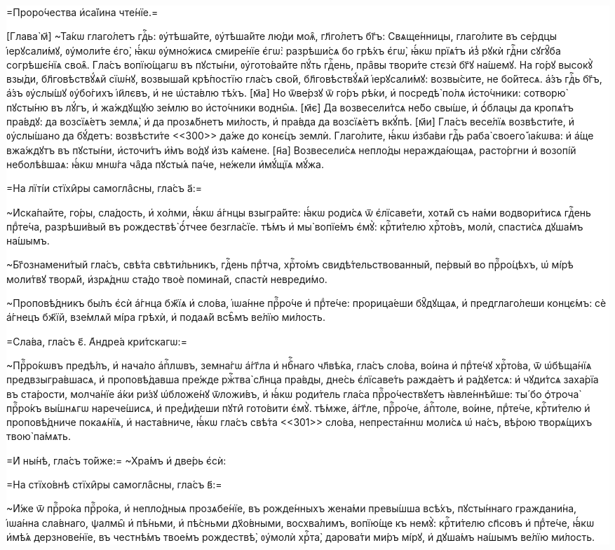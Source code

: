 =Проро́чества и҆са́їина чте́нїе.=

[Глава̀ м҃] ~Та́кѡ глаго́летъ гдⷭ҇ь: ᲂу҆тѣша́йте, ᲂу҆тѣша́йте лю́ди моѧ̑,
гл҃го́летъ бг҃ъ: Свѧще́нницы, глаго́лите въ се́рдцы і҆ерꙋсали́мꙋ, ᲂу҆моли́те
є҆го̀, ꙗ҆́кѡ ᲂу҆мно́жисѧ смире́нїе є҆гѡ̀: разрѣши́сѧ бо грѣ́хъ є҆гѡ̀, ꙗ҆́кѡ
прїѧ́тъ и҆з̾ рꙋкѝ гдⷭ҇ни сꙋгꙋ̑ба согрѣшє́нїѧ своѧ̑. Гла́съ вопїю́щагѡ въ
пꙋсты́ни, ᲂу҆гото́вайте пꙋ́ть гдⷭ҇ень, пра̑вы твори́те стєзѝ бг҃ꙋ на́шемꙋ. На
го́рꙋ высокꙋ̀ взы́ди, бл҃говѣствꙋ́ѧй сїѡ́нꙋ, возвыша́й крѣ́постїю гла́съ сво́й,
бл҃говѣствꙋ́ѧй і҆ерꙋсали́мꙋ: возвы́сите, не бо́йтесѧ. а҆́зъ гдⷭ҇ь бг҃ъ, а҆́зъ
ᲂу҆слы́шꙋ ᲂу҆бо́гихъ і҆и҃лєвъ, и҆ не ѡ҆ста́влю тѣ́хъ. [м҃а] Но ѿве́рзꙋ ѿ го́ръ
рѣ́ки, и҆ посредѣ̀ по́лѧ и҆сто́чники: сотворю̀ пꙋсты́ню въ лꙋ́гъ, и҆ жа́ждꙋщꙋю
зе́млю во и҆сто́чники водны̑ѧ. [м҃є] Да возвесели́тсѧ не́бо свы́ше, и҆ ѻ҆́блацы
да кропѧ́тъ пра́вдꙋ: да возсїѧ́етъ землѧ̀, и҆ да прозѧ́бнетъ ми́лость, и҆
пра́вда да возсїѧ́етъ вкꙋ́пѣ. [м҃и] Гла́съ весе́лїѧ возвѣсти́те, и҆ ᲂу҆слы́шано
да бꙋ́детъ: возвѣсти́те <<300>> да́же до конє́цъ землѝ. Глаго́лите, ꙗ҆́кѡ
и҆зба́ви гдⷭ҇ь раба̀ своего̀ і҆а́кѡва: и҆ а҆́ще вжа́ждꙋтъ въ пꙋсты́ни,
и҆сточи́тъ и҆̀мъ во́дꙋ и҆зъ ка́мене. [н҃а] Возвесели́сѧ непло́ды неражда́ющаѧ,
расто́ргни и҆ возопі́й неболѣ́вшаѧ: ꙗ҆́кѡ мнѡ́га ча̑да пꙋсты́ѧ па́че, не́жели
и҆мꙋ́щїѧ мꙋ́жа.

=На лїті́и стїхи̑ры самогла̑сны, гла́съ а҃:=

~И҆ска́пайте, го́ры, сла́дость, и҆ хо́лми, ꙗ҆́кѡ а҆́гнцы взыгра́йте: ꙗ҆́кѡ
роди́сѧ ѿ є҆лїсаве́ти, хотѧ́й съ на́ми водвори́тисѧ гдⷭ҇ень прⷣте́ча,
разрѣши́вый въ рождествѣ̀ ѻ҆́тчее безгла́сїе. тѣ́мъ и҆ мы̀ вопїе́мъ є҆мꙋ̀:
крⷭ҇ти́телю хрⷭ҇то́въ, молѝ, спасти́сѧ дꙋша́мъ на́шымъ.

~Бг҃ознамени́тый гла́съ, свѣ́та свѣти́льникъ, гдⷭ҇ень прⷣтча, хрⷭ҇то́мъ
свидѣ́тельствованный, пе́рвый во прⷪ҇ро́цѣхъ, ѡ҆ мі́рѣ моли́твꙋ творѧ́й,
и҆зрѧ́днѡ ста́до твоѐ помина́й, спастѝ невреди́мо.

~Проповѣ́дникъ бы́лъ є҆сѝ а҆́гнца бж҃їѧ и҆ сло́ва, і҆ѡа́нне прⷪ҇ро́че и҆
прⷣте́че: прорица́еши бꙋ̑дꙋщаѧ, и҆ предглаго́леши концє́мъ: сѐ а҆́гнецъ бж҃їй,
взе́млѧй мі́ра грѣхѝ, и҆ подаѧ́й всѣ̑мъ ве́лїю ми́лость.

=Сла́ва, гла́съ є҃. А҆ндре́а кри́тскагѡ:=

~Прⷪ҇ро́кѡвъ предѣ́лъ, и҆ нача́ло а҆пⷭ҇лѡвъ, земна́гѡ а҆́гг҃ла и҆ нбⷭ҇наго
чл҃вѣ́ка, гла́съ сло́ва, во́ина и҆ прⷣте́чꙋ хрⷭ҇то́ва, ѿ ѡ҆бѣща́нїѧ
предвзыгра́вшасѧ, и҆ проповѣ́давша пре́жде ржⷭ҇тва̀ сл҃нца пра́вды, дне́сь
є҆лїсаве́ть ражда́етъ и҆ ра́дꙋетсѧ: и҆ чꙋди́тсѧ заха́рїа въ ста́рости, молча́нїе
а҆́ки ри́зꙋ ѡ҆бложе́нꙋ ѿложи́въ, и҆ ꙗ҆́кѡ роди́тель гла́са прⷪ҇ро́чествꙋетъ
ꙗ҆вле́ннѣйше: ты́ бо ѻ҆троча̀ прⷪ҇ро́къ вы́шнѧгѡ нарече́шисѧ, и҆ пред̾и́деши
пꙋти̑ гото́вити є҆мꙋ̀. тѣ́мже, а҆́гг҃ле, прⷪ҇ро́че, а҆пⷭ҇толе, во́ине, прⷣте́че,
крⷭ҇ти́телю и҆ проповѣ́дниче покаѧ́нїѧ, и҆ наста́вниче, ꙗ҆́кѡ гла́съ свѣ́та
<<301>> сло́ва, непреста́ннѡ моли́сѧ ѡ҆ на́съ, вѣ́рою творѧ́щихъ твою̀ па́мѧть.

=И҆ ны́нѣ, гла́съ то́йже:= ~Хра́мъ и҆ две́рь є҆сѝ:

=На стїхо́внѣ стїхи̑ры самогла̑сны, гла́съ в҃:=

~И҆́же ѿ прⷪ҇ро́ка прⷪ҇ро́ка, и҆ непло́дныѧ прозѧбе́нїе, въ рожде́нныхъ жена́ми
превы́шша всѣ́хъ, пꙋсты́ннаго граждани́на, і҆ѡа́нна сла́внаго, ѱалмы̑ и҆
пѣ́ньми, и҆ пѣ́сньми дх҃о́вными, восхва́лимъ, вопїю́ще къ немꙋ̀: крⷭ҇ти́телю
сп҃совъ и҆ прⷣте́че, ꙗ҆́кѡ и҆мѣ́ѧ дерзнове́нїе, въ честнѣ́мъ твое́мъ рождествѣ̀,
ᲂу҆молѝ хрⷭ҇та̀, дарова́ти ми́ръ мі́рꙋ, и҆ дꙋша́мъ на́шымъ ве́лїю ми́лость.
